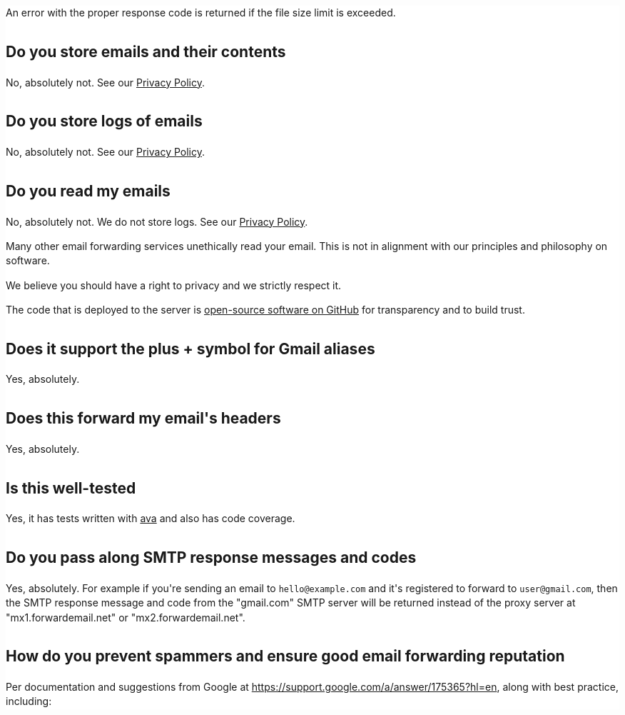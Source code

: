 An error with the proper response code is returned if the file size limit is exceeded.


## Do you store emails and their contents

No, absolutely not.  See our [Privacy Policy](/privacy).


## Do you store logs of emails

No, absolutely not.  See our [Privacy Policy](/privacy).


## Do you read my emails

No, absolutely not.  We do not store logs.  See our [Privacy Policy](/privacy).

Many other email forwarding services unethically read your email.  This is not in alignment with our principles and philosophy on software.

We believe you should have a right to privacy and we strictly respect it.

The code that is deployed to the server is [open-source software on GitHub](https://github.com/forwardemail) for transparency and to build trust.


## Does it support the plus + symbol for Gmail aliases

Yes, absolutely.


## Does this forward my email's headers

Yes, absolutely.


## Is this well-tested

Yes, it has tests written with [ava](https://github.com/avajs/ava/pull/2323) and also has code coverage.


## Do you pass along SMTP response messages and codes

Yes, absolutely.  For example if you're sending an email to `hello@example.com` and it's registered to forward to `user@gmail.com`, then the SMTP response message and code from the "gmail.com" SMTP server will be returned instead of the proxy server at "mx1.forwardemail.net" or "mx2.forwardemail.net".


## How do you prevent spammers and ensure good email forwarding reputation

Per documentation and suggestions from Google at <https://support.google.com/a/answer/175365?hl=en>, along with best practice, including:

